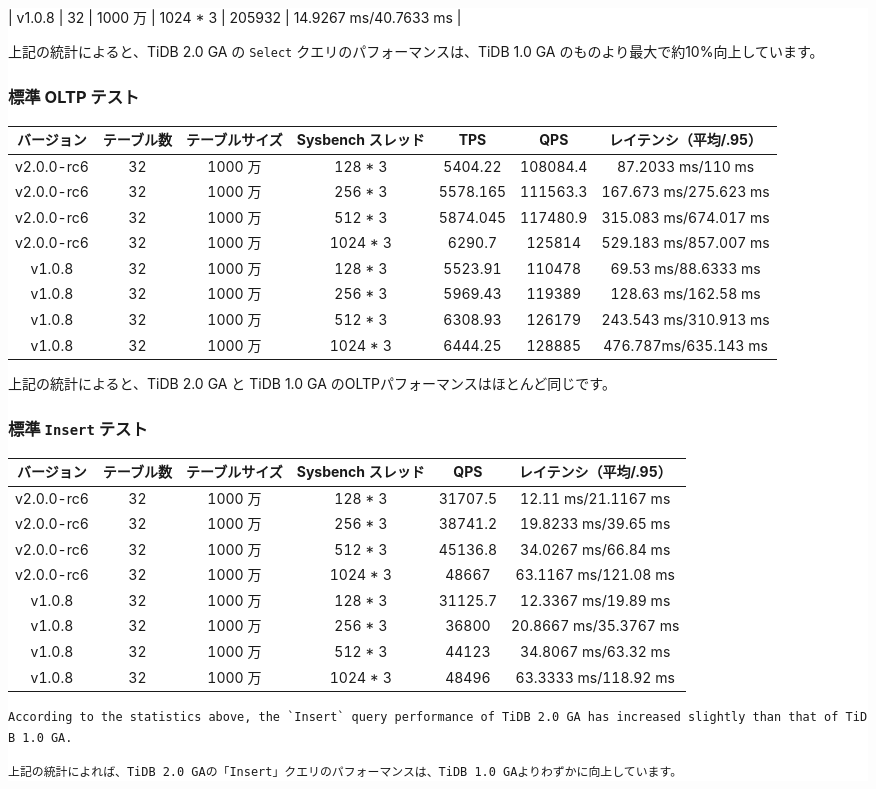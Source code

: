 | v1.0.8  | 32 | 1000 万 | 1024 * 3 |  205932 | 14.9267 ms/40.7633 ms |

上記の統計によると、TiDB 2.0 GA の `Select` クエリのパフォーマンスは、TiDB 1.0 GA のものより最大で約10%向上しています。

### 標準 OLTP テスト

| バージョン | テーブル数 | テーブルサイズ | Sysbench スレッド | TPS | QPS | レイテンシ（平均/.95） |
| :---: | :---: | :---: | :---: | :---: | :---: | :---:|
| v2.0.0-rc6 | 32 | 1000 万 | 128 * 3 | 5404.22 | 108084.4 | 87.2033 ms/110 ms |
| v2.0.0-rc6 | 32 | 1000 万 | 256 * 3 | 5578.165 | 111563.3 | 167.673 ms/275.623 ms |
| v2.0.0-rc6 | 32 | 1000 万 | 512 * 3 | 5874.045 | 117480.9 | 315.083 ms/674.017 ms |
| v2.0.0-rc6 | 32 | 1000 万 | 1024 * 3 | 6290.7 | 125814 | 529.183 ms/857.007 ms |
| v1.0.8 | 32 | 1000 万 | 128 * 3 | 5523.91 | 110478 | 69.53 ms/88.6333 ms |
| v1.0.8 | 32 | 1000 万 | 256 * 3 | 5969.43 | 119389 |128.63 ms/162.58 ms |
| v1.0.8 | 32 | 1000 万 | 512 * 3 | 6308.93 | 126179 | 243.543 ms/310.913 ms |
| v1.0.8 | 32 | 1000 万 | 1024 * 3 | 6444.25 | 128885 | 476.787ms/635.143 ms |

上記の統計によると、TiDB 2.0 GA と TiDB 1.0 GA のOLTPパフォーマンスはほとんど同じです。

### 標準 `Insert` テスト

| バージョン | テーブル数 | テーブルサイズ | Sysbench スレッド | QPS | レイテンシ（平均/.95） |
| :---: | :---: | :---: | :---: | :---: | :---: |
| v2.0.0-rc6 | 32 | 1000 万 | 128 * 3 | 31707.5 | 12.11 ms/21.1167 ms |
| v2.0.0-rc6 | 32 | 1000 万 | 256 * 3 | 38741.2 | 19.8233 ms/39.65 ms |
| v2.0.0-rc6 | 32 | 1000 万 | 512 * 3 | 45136.8 | 34.0267 ms/66.84 ms |
| v2.0.0-rc6 | 32 | 1000 万 | 1024 * 3 | 48667 | 63.1167 ms/121.08 ms |
| v1.0.8 | 32 | 1000 万 | 128 * 3 | 31125.7 | 12.3367 ms/19.89 ms |
| v1.0.8 | 32 | 1000 万 | 256 * 3 | 36800 | 20.8667 ms/35.3767 ms |
| v1.0.8 | 32 | 1000 万 | 512 * 3 | 44123 | 34.8067 ms/63.32 ms |
| v1.0.8 | 32 | 1000 万 | 1024 * 3 | 48496 | 63.3333 ms/118.92 ms |

```
According to the statistics above, the `Insert` query performance of TiDB 2.0 GA has increased slightly than that of TiDB 1.0 GA.
```

```
上記の統計によれば、TiDB 2.0 GAの「Insert」クエリのパフォーマンスは、TiDB 1.0 GAよりわずかに向上しています。
```